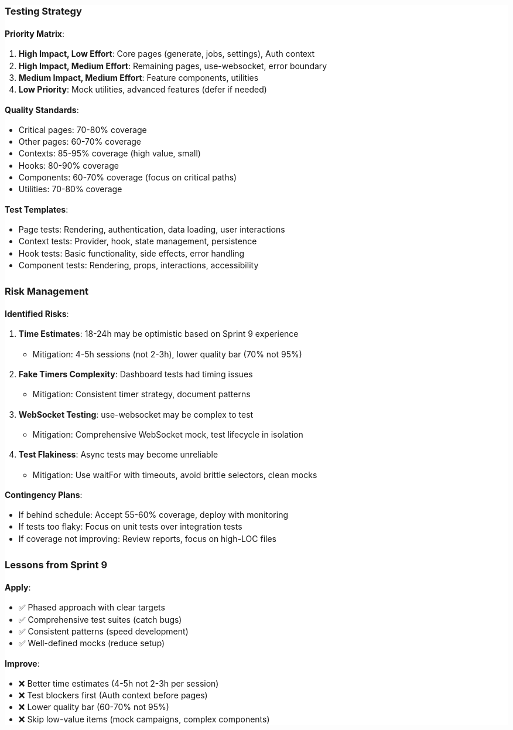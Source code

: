 ### Testing Strategy

**Priority Matrix**:
1. **High Impact, Low Effort**: Core pages (generate, jobs, settings), Auth context
2. **High Impact, Medium Effort**: Remaining pages, use-websocket, error boundary
3. **Medium Impact, Medium Effort**: Feature components, utilities
4. **Low Priority**: Mock utilities, advanced features (defer if needed)

**Quality Standards**:
- Critical pages: 70-80% coverage
- Other pages: 60-70% coverage
- Contexts: 85-95% coverage (high value, small)
- Hooks: 80-90% coverage
- Components: 60-70% coverage (focus on critical paths)
- Utilities: 70-80% coverage

**Test Templates**:
- Page tests: Rendering, authentication, data loading, user interactions
- Context tests: Provider, hook, state management, persistence
- Hook tests: Basic functionality, side effects, error handling
- Component tests: Rendering, props, interactions, accessibility

### Risk Management

**Identified Risks**:
1. **Time Estimates**: 18-24h may be optimistic based on Sprint 9 experience
   - Mitigation: 4-5h sessions (not 2-3h), lower quality bar (70% not 95%)

2. **Fake Timers Complexity**: Dashboard tests had timing issues
   - Mitigation: Consistent timer strategy, document patterns

3. **WebSocket Testing**: use-websocket may be complex to test
   - Mitigation: Comprehensive WebSocket mock, test lifecycle in isolation

4. **Test Flakiness**: Async tests may become unreliable
   - Mitigation: Use waitFor with timeouts, avoid brittle selectors, clean mocks

**Contingency Plans**:
- If behind schedule: Accept 55-60% coverage, deploy with monitoring
- If tests too flaky: Focus on unit tests over integration tests
- If coverage not improving: Review reports, focus on high-LOC files

### Lessons from Sprint 9

**Apply**:
- ✅ Phased approach with clear targets
- ✅ Comprehensive test suites (catch bugs)
- ✅ Consistent patterns (speed development)
- ✅ Well-defined mocks (reduce setup)

**Improve**:
- ❌ Better time estimates (4-5h not 2-3h per session)
- ❌ Test blockers first (Auth context before pages)
- ❌ Lower quality bar (60-70% not 95%)
- ❌ Skip low-value items (mock campaigns, complex components)
